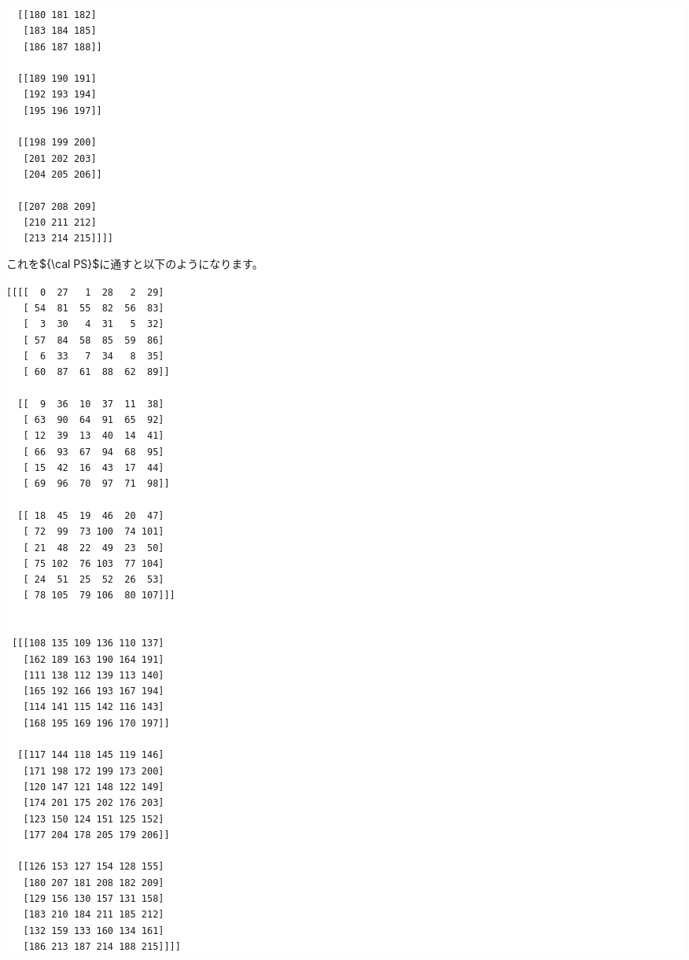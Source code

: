 ```
  [[180 181 182]
   [183 184 185]
   [186 187 188]]

  [[189 190 191]
   [192 193 194]
   [195 196 197]]

  [[198 199 200]
   [201 202 203]
   [204 205 206]]

  [[207 208 209]
   [210 211 212]
   [213 214 215]]]]
```

これを${\cal PS}$に通すと以下のようになります。

```
[[[[  0  27   1  28   2  29]
   [ 54  81  55  82  56  83]
   [  3  30   4  31   5  32]
   [ 57  84  58  85  59  86]
   [  6  33   7  34   8  35]
   [ 60  87  61  88  62  89]]

  [[  9  36  10  37  11  38]
   [ 63  90  64  91  65  92]
   [ 12  39  13  40  14  41]
   [ 66  93  67  94  68  95]
   [ 15  42  16  43  17  44]
   [ 69  96  70  97  71  98]]

  [[ 18  45  19  46  20  47]
   [ 72  99  73 100  74 101]
   [ 21  48  22  49  23  50]
   [ 75 102  76 103  77 104]
   [ 24  51  25  52  26  53]
   [ 78 105  79 106  80 107]]]


 [[[108 135 109 136 110 137]
   [162 189 163 190 164 191]
   [111 138 112 139 113 140]
   [165 192 166 193 167 194]
   [114 141 115 142 116 143]
   [168 195 169 196 170 197]]

  [[117 144 118 145 119 146]
   [171 198 172 199 173 200]
   [120 147 121 148 122 149]
   [174 201 175 202 176 203]
   [123 150 124 151 125 152]
   [177 204 178 205 179 206]]

  [[126 153 127 154 128 155]
   [180 207 181 208 182 209]
   [129 156 130 157 131 158]
   [183 210 184 211 185 212]
   [132 159 133 160 134 161]
   [186 213 187 214 188 215]]]]
```
